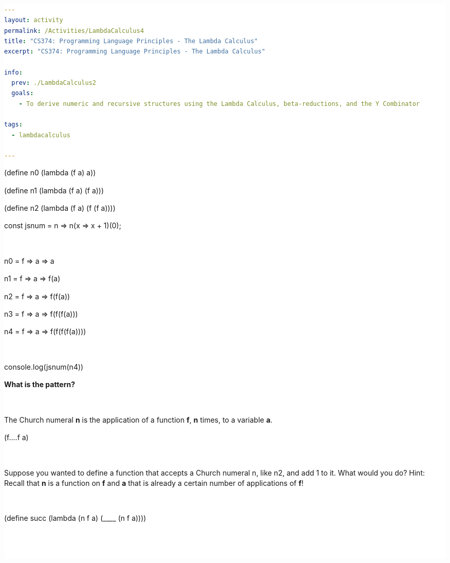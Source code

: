 ```yaml
---
layout: activity
permalink: /Activities/LambdaCalculus4
title: "CS374: Programming Language Principles - The Lambda Calculus"
excerpt: "CS374: Programming Language Principles - The Lambda Calculus"

info: 
  prev: ./LambdaCalculus2
  goals: 
    - To derive numeric and recursive structures using the Lambda Calculus, beta-reductions, and the Y Combinator         
        
tags:
  - lambdacalculus
  
---
```


(define n0 (lambda (f a) a))

(define n1 (lambda (f a) (f a)))

(define n2 (lambda (f a) (f (f a))))

const jsnum = n =&gt; n(x =&gt; x + 1)(0);

 

n0 = f =&gt; a =&gt; a

n1 = f =&gt; a =&gt; f(a)

n2 = f =&gt; a =&gt; f(f(a))

n3 = f =&gt; a =&gt; f(f(f(a)))

n4 = f =&gt; a =&gt; f(f(f(f(a))))

 

console.log(jsnum(n4))

**What is the pattern?**

 

The Church numeral **n** is the application of a function **f**, **n** times, to a variable **a**.

(f….f a)

 

Suppose you wanted to define a function that accepts a Church numeral n, like n2, and add 1 to it. What would you do? Hint: Recall that **n** is a function on **f** and **a** that is already a certain number of applications of **f**!

 

(define succ (lambda (n f a) (\_\_\_\_ (n f a))))

 

 